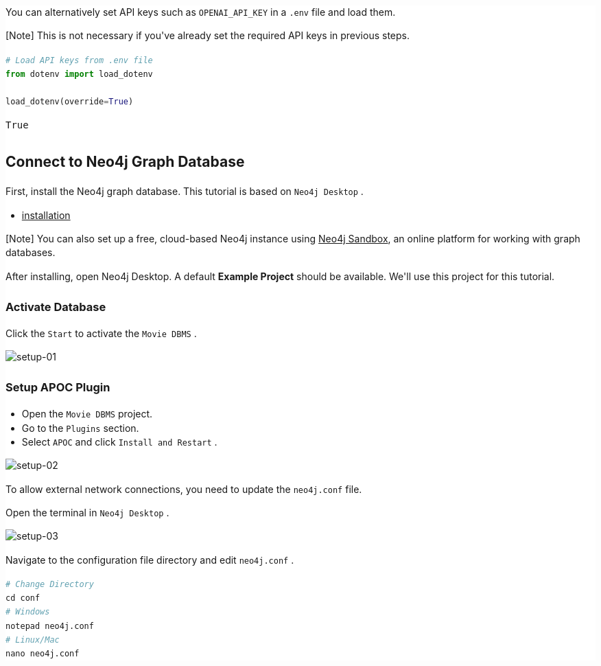 You can alternatively set API keys such as ```OPENAI_API_KEY``` in a ```.env``` file and load them.

[Note] This is not necessary if you've already set the required API keys in previous steps.

```python
# Load API keys from .env file
from dotenv import load_dotenv

load_dotenv(override=True)
```




<pre class="custom">True</pre>



## Connect to Neo4j Graph Database

First, install the Neo4j graph database. This tutorial is based on ```Neo4j Desktop``` .

- [installation](https://neo4j.com/docs/operations-manual/current/installation/)

[Note] You can also set up a free, cloud-based Neo4j instance using [Neo4j Sandbox](https://neo4j.com/sandbox/), an online platform for working with graph databases.

After installing, open Neo4j Desktop. A default **Example Project** should be available. We'll use this project for this tutorial.

### Activate Database

Click the ```Start``` to activate the ```Movie DBMS``` .

![setup-01](./img/04-movie-qa-system-setup-01.png)

### Setup APOC Plugin

- Open the ```Movie DBMS``` project.  
- Go to the ```Plugins``` section.  
- Select ```APOC``` and click ```Install and Restart``` .

![setup-02](./img/04-movie-qa-system-setup-02.png)

To allow external network connections, you need to update the ```neo4j.conf``` file.

Open the terminal in ```Neo4j Desktop``` .

![setup-03](./img/04-movie-qa-system-setup-03.png)

Navigate to the configuration file directory and edit ```neo4j.conf``` .

```python
# Change Directory
cd conf
# Windows
notepad neo4j.conf
# Linux/Mac
nano neo4j.conf
```
